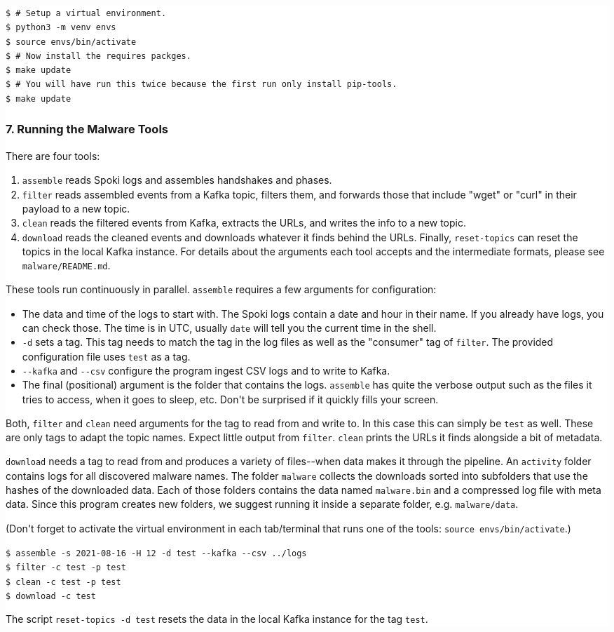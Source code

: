 ```
$ # Setup a virtual environment.
$ python3 -m venv envs
$ source envs/bin/activate
$ # Now install the requires packges.
$ make update
$ # You will have run this twice because the first run only install pip-tools.
$ make update
```

### 7. Running the Malware Tools

There are four tools:
1. `assemble` reads Spoki logs and assembles handshakes and phases.
2. `filter` reads assembled events from a Kafka topic, filters them, and forwards those that include "wget" or "curl" in their payload to a new topic.
3. `clean` reads the filtered events from Kafka, extracts the URLs, and writes the info to a new topic.
4. `download` reads the cleaned events and downloads whatever it finds behind the URLs.
Finally, `reset-topics` can reset the topics in the local Kafka instance. For details about the arguments each tool accepts and the intermediate formats, please see `malware/README.md`.

These tools run continuously in parallel. `assemble` requires a few arguments for configuration:
- The data and time of the logs to start with. The Spoki logs contain a date and hour in their name. If you already have logs, you can check those. The time is in UTC, usually `date` will tell you the current time in the shell.
- `-d` sets a tag. This tag needs to match the tag in the log files as well as the "consumer" tag of `filter`. The provided configuration file uses `test` as a tag.
- `--kafka` and `--csv` configure the program ingest CSV logs and to write to Kafka.
- The final (positional) argument is the folder that contains the logs.
`assemble` has quite the verbose output such as the files it tries to access, when it goes to sleep, etc. Don't be surprised if it quickly fills your screen.

Both, `filter` and `clean` need arguments for the tag to read from and write to. In this case this can simply be `test` as well. These are only tags to adapt the topic names. Expect little output from `filter`. `clean` prints the URLs it finds alongside a bit of metadata.

`download` needs a tag to read from and produces a variety of files--when data makes it through the pipeline. An `activity` folder contains logs for all discovered malware names. The folder `malware` collects the downloads sorted into subfolders that use the hashes of the downloaded data. Each of those folders contains the data named `malware.bin` and a compressed log file with meta data. Since this program creates new folders, we suggest running it inside a separate folder, e.g. `malware/data`.

(Don't forget to activate the virtual environment in each tab/terminal that runs one of the tools: `source envs/bin/activate`.)

```
$ assemble -s 2021-08-16 -H 12 -d test --kafka --csv ../logs
$ filter -c test -p test
$ clean -c test -p test
$ download -c test
```

The script `reset-topics -d test` resets the data in the local Kafka instance for the tag `test`.
